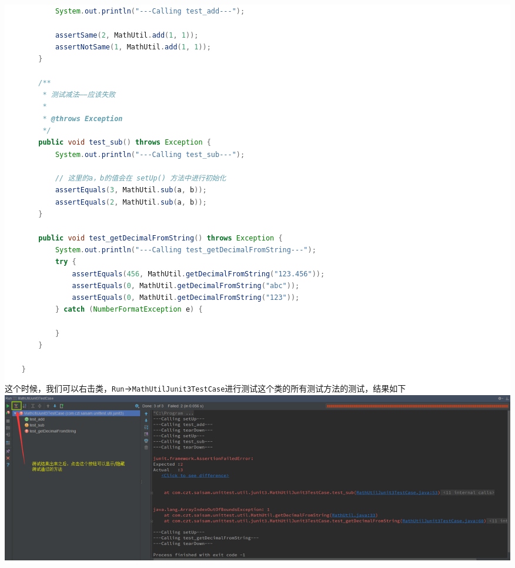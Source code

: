 ```java
            System.out.println("---Calling test_add---");
    
            assertSame(2, MathUtil.add(1, 1));
            assertNotSame(1, MathUtil.add(1, 1));
        }
    
        /**
         * 测试减法——应该失败
         *
         * @throws Exception
         */
        public void test_sub() throws Exception {
            System.out.println("---Calling test_sub---");
    
            // 这里的a，b的值会在 setUp() 方法中进行初始化
            assertEquals(3, MathUtil.sub(a, b));
            assertEquals(2, MathUtil.sub(a, b));
        }
    
        public void test_getDecimalFromString() throws Exception {
            System.out.println("---Calling test_getDecimalFromString---");
            try {
                assertEquals(456, MathUtil.getDecimalFromString("123.456"));
                assertEquals(0, MathUtil.getDecimalFromString("abc"));
                assertEquals(0, MathUtil.getDecimalFromString("123"));
            } catch (NumberFormatException e) {
    
            }
        }
    
    }

```


这个时候，我们可以右击类，`Run`->`MathUtilJunit3TestCase`进行测试这个类的所有测试方法的测试，结果如下
![](/img/【Android单元测试系列】一、Junit3使用/9.png)
